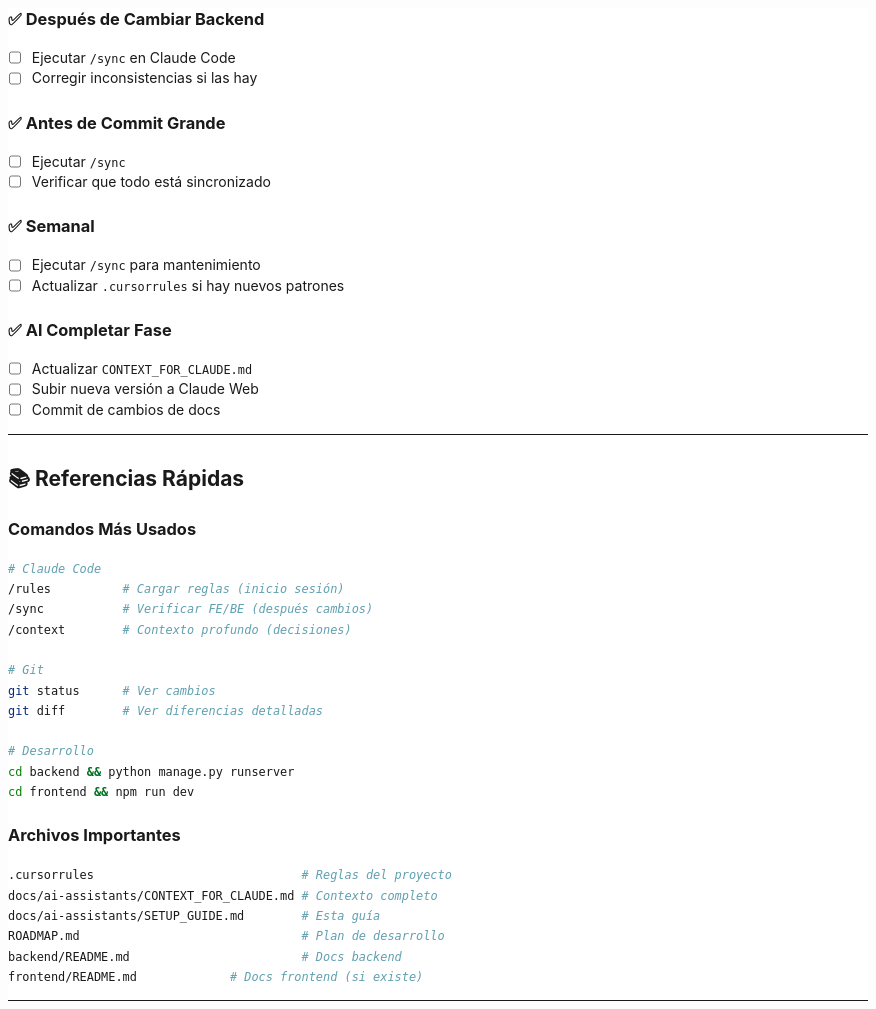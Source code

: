 ### ✅ Después de Cambiar Backend
- [ ] Ejecutar `/sync` en Claude Code
- [ ] Corregir inconsistencias si las hay

### ✅ Antes de Commit Grande
- [ ] Ejecutar `/sync`
- [ ] Verificar que todo está sincronizado

### ✅ Semanal
- [ ] Ejecutar `/sync` para mantenimiento
- [ ] Actualizar `.cursorrules` si hay nuevos patrones

### ✅ Al Completar Fase
- [ ] Actualizar `CONTEXT_FOR_CLAUDE.md`
- [ ] Subir nueva versión a Claude Web
- [ ] Commit de cambios de docs

---

## 📚 Referencias Rápidas

### Comandos Más Usados

```bash
# Claude Code
/rules          # Cargar reglas (inicio sesión)
/sync           # Verificar FE/BE (después cambios)
/context        # Contexto profundo (decisiones)

# Git
git status      # Ver cambios
git diff        # Ver diferencias detalladas

# Desarrollo
cd backend && python manage.py runserver
cd frontend && npm run dev
```

### Archivos Importantes

```bash
.cursorrules                             # Reglas del proyecto
docs/ai-assistants/CONTEXT_FOR_CLAUDE.md # Contexto completo
docs/ai-assistants/SETUP_GUIDE.md        # Esta guía
ROADMAP.md                               # Plan de desarrollo
backend/README.md                        # Docs backend
frontend/README.md             # Docs frontend (si existe)
```

---
